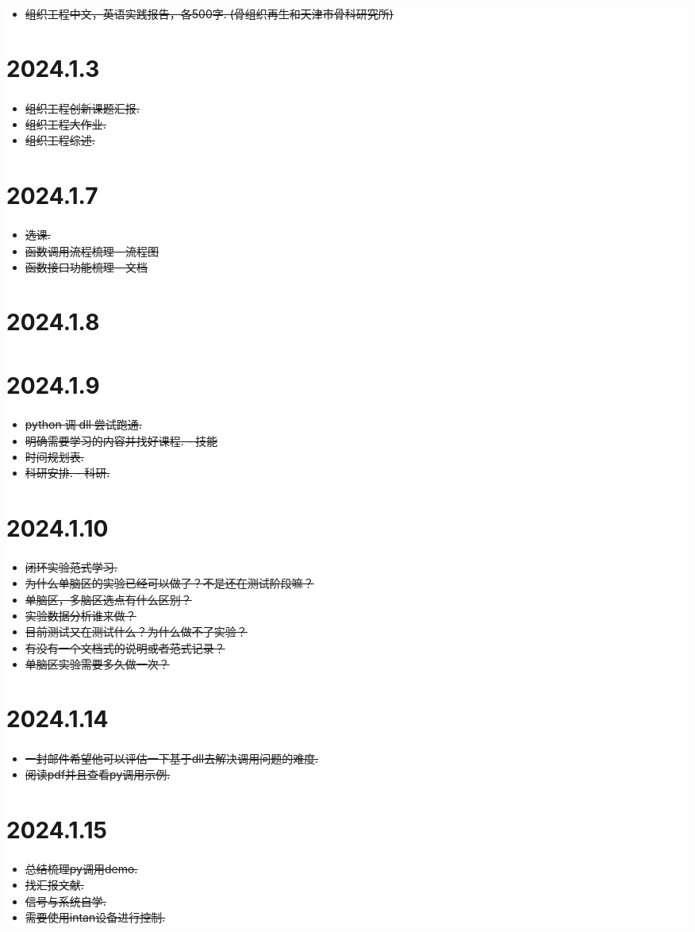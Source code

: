 - ~~组织工程中文，英语实践报告，各500字. (骨组织再生和天津市骨科研究所)~~

# 2024.1.3

- ~~组织工程创新课题汇报.~~
- ~~组织工程大作业.~~
- ~~组织工程综述.~~

# 2024.1.7

- ~~选课.~~
- ~~函数调用流程梳理 - 流程图~~
- ~~函数接口功能梳理 - 文档~~

# 2024.1.8

# 2024.1.9

- ~~python 调 dll 尝试跑通.~~
- ~~明确需要学习的内容并找好课程. - 技能~~
- ~~时间规划表.~~
- ~~科研安排. - 科研.~~

# 2024.1.10

- ~~闭环实验范式学习.~~
- ~~为什么单脑区的实验已经可以做了？不是还在测试阶段嘛？~~
- ~~单脑区，多脑区选点有什么区别？~~
- ~~实验数据分析谁来做？~~
- ~~目前测试又在测试什么？为什么做不了实验？~~
- ~~有没有一个文档式的说明或者范式记录？~~
- ~~单脑区实验需要多久做一次？~~



# 2024.1.14

- ~~一封邮件希望他可以评估一下基于dll去解决调用问题的难度.~~
- ~~阅读pdf并且查看py调用示例.~~

# 2024.1.15

- ~~总结梳理py调用demo.~~
- ~~找汇报文献.~~
- ~~信号与系统自学.~~
- ~~需要使用intan设备进行控制.~~
